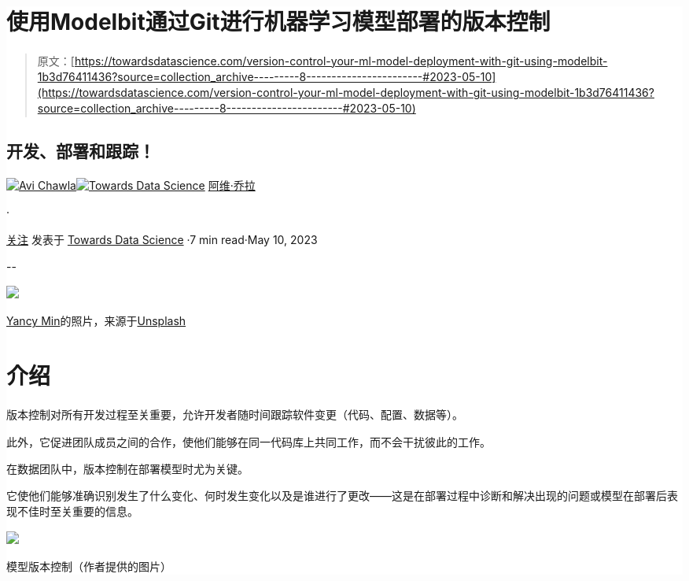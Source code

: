 # 使用Modelbit通过Git进行机器学习模型部署的版本控制

> 原文：[https://towardsdatascience.com/version-control-your-ml-model-deployment-with-git-using-modelbit-1b3d76411436?source=collection_archive---------8-----------------------#2023-05-10](https://towardsdatascience.com/version-control-your-ml-model-deployment-with-git-using-modelbit-1b3d76411436?source=collection_archive---------8-----------------------#2023-05-10)

## 开发、部署和跟踪！

[](https://medium.com/@avi_chawla?source=post_page-----1b3d76411436--------------------------------)[![Avi Chawla](../Images/c9c3e4fc7549c3e388f8b4a5560c7cc6.png)](https://medium.com/@avi_chawla?source=post_page-----1b3d76411436--------------------------------)[](https://towardsdatascience.com/?source=post_page-----1b3d76411436--------------------------------)[![Towards Data Science](../Images/a6ff2676ffcc0c7aad8aaf1d79379785.png)](https://towardsdatascience.com/?source=post_page-----1b3d76411436--------------------------------) [阿维·乔拉](https://medium.com/@avi_chawla?source=post_page-----1b3d76411436--------------------------------)

·

[关注](https://medium.com/m/signin?actionUrl=https%3A%2F%2Fmedium.com%2F_%2Fsubscribe%2Fuser%2F5d33decdf4c4&operation=register&redirect=https%3A%2F%2Ftowardsdatascience.com%2Fversion-control-your-ml-model-deployment-with-git-using-modelbit-1b3d76411436&user=Avi+Chawla&userId=5d33decdf4c4&source=post_page-5d33decdf4c4----1b3d76411436---------------------post_header-----------) 发表于 [Towards Data Science](https://towardsdatascience.com/?source=post_page-----1b3d76411436--------------------------------) ·7 min read·May 10, 2023[](https://medium.com/m/signin?actionUrl=https%3A%2F%2Fmedium.com%2F_%2Fvote%2Ftowards-data-science%2F1b3d76411436&operation=register&redirect=https%3A%2F%2Ftowardsdatascience.com%2Fversion-control-your-ml-model-deployment-with-git-using-modelbit-1b3d76411436&user=Avi+Chawla&userId=5d33decdf4c4&source=-----1b3d76411436---------------------clap_footer-----------)

--

[](https://medium.com/m/signin?actionUrl=https%3A%2F%2Fmedium.com%2F_%2Fbookmark%2Fp%2F1b3d76411436&operation=register&redirect=https%3A%2F%2Ftowardsdatascience.com%2Fversion-control-your-ml-model-deployment-with-git-using-modelbit-1b3d76411436&source=-----1b3d76411436---------------------bookmark_footer-----------)![](../Images/73368df65415298256c0a0055c402d41.png)

[Yancy Min](https://unsplash.com/@yancymin?utm_source=medium&utm_medium=referral)的照片，来源于[Unsplash](https://unsplash.com/?utm_source=medium&utm_medium=referral)

# 介绍

版本控制对所有开发过程至关重要，允许开发者随时间跟踪软件变更（代码、配置、数据等）。

此外，它促进团队成员之间的合作，使他们能够在同一代码库上共同工作，而不会干扰彼此的工作。

在数据团队中，版本控制在部署模型时尤为关键。

它使他们能够准确识别发生了什么变化、何时发生变化以及是谁进行了更改——这是在部署过程中诊断和解决出现的问题或模型在部署后表现不佳时至关重要的信息。

![](../Images/72576c9b8daa1fe42f2bdf9553cf9c96.png)

模型版本控制（作者提供的图片）
